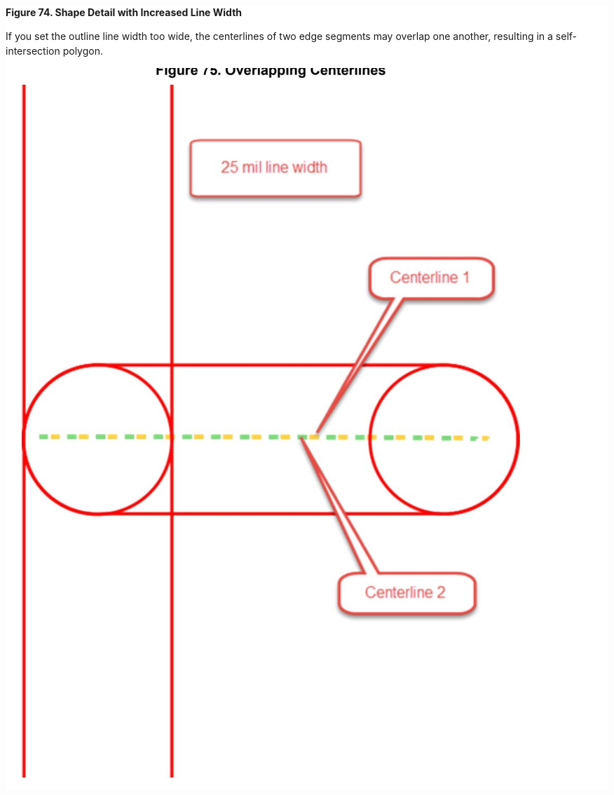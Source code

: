 **Figure 74. Shape Detail with Increased Line Width**

If you set the outline line width too wide, the centerlines of two edge segments may overlap one another, resulting in a self-intersection polygon.

![](/layout/guide/27/_page_15_Figure_1.jpeg)
